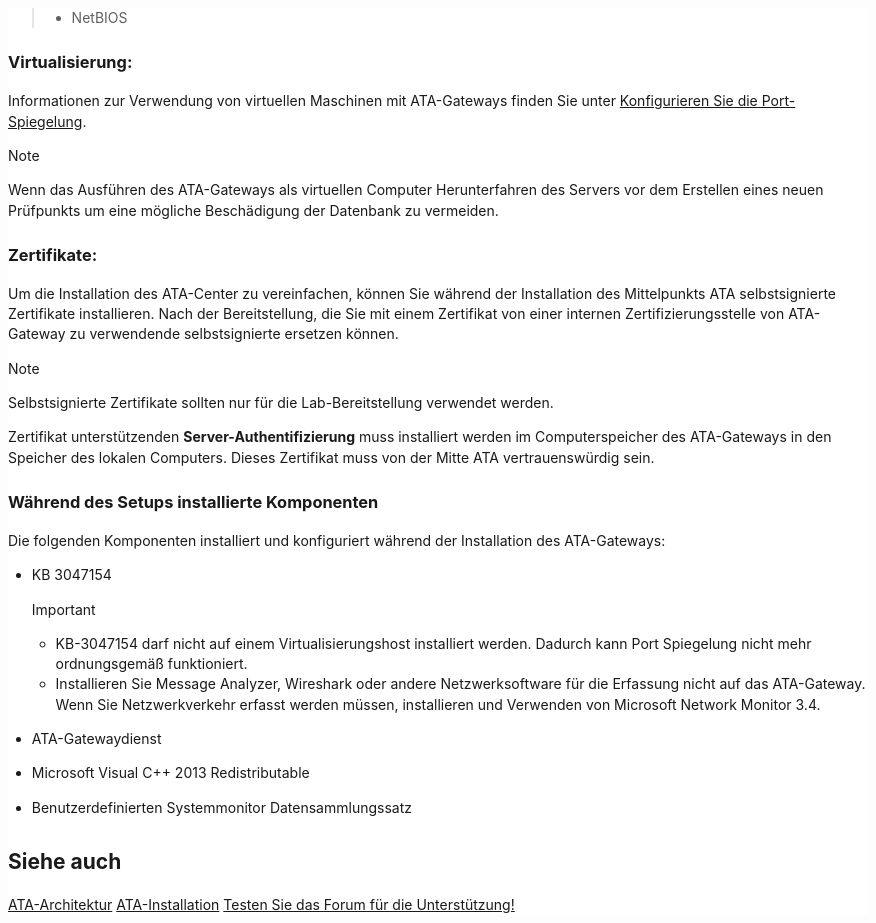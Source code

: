 > -   NetBIOS

### Virtualisierung:
Informationen zur Verwendung von virtuellen Maschinen mit ATA-Gateways finden Sie unter [Konfigurieren Sie die Port-Spiegelung](../../ems/ATA_Content/Configure-Port-Mirroring.md).

> [!NOTE]
> Wenn das Ausführen des ATA-Gateways als virtuellen Computer Herunterfahren des Servers vor dem Erstellen eines neuen Prüfpunkts um eine mögliche Beschädigung der Datenbank zu vermeiden.

### Zertifikate:
Um die Installation des ATA-Center zu vereinfachen, können Sie während der Installation des Mittelpunkts ATA selbstsignierte Zertifikate installieren. Nach der Bereitstellung, die Sie mit einem Zertifikat von einer internen Zertifizierungsstelle von ATA-Gateway zu verwendende selbstsignierte ersetzen können.

> [!NOTE]
> Selbstsignierte Zertifikate sollten nur für die Lab-Bereitstellung verwendet werden.

Zertifikat unterstützenden **Server-Authentifizierung** muss installiert werden im Computerspeicher des ATA-Gateways in den Speicher des lokalen Computers. Dieses Zertifikat muss von der Mitte ATA vertrauenswürdig sein.

### Während des Setups installierte Komponenten
Die folgenden Komponenten installiert und konfiguriert während der Installation des ATA-Gateways:

-   KB 3047154

    > [!IMPORTANT]
    > -   KB-3047154 darf nicht auf einem Virtualisierungshost installiert werden. Dadurch kann Port Spiegelung nicht mehr ordnungsgemäß funktioniert.
    > -   Installieren Sie Message Analyzer, Wireshark oder andere Netzwerksoftware für die Erfassung nicht auf das ATA-Gateway. Wenn Sie Netzwerkverkehr erfasst werden müssen, installieren und Verwenden von Microsoft Network Monitor 3.4.

-   ATA-Gatewaydienst

-   Microsoft Visual C++ 2013 Redistributable

-   Benutzerdefinierten Systemmonitor Datensammlungssatz

## Siehe auch
[ATA-Architektur](../../ems/ATA_Content/ATA-Architecture.md)
 [ATA-Installation](../../ems/ATA_Content/ATA-Installation.md)
 [Testen Sie das Forum für die Unterstützung!](https://social.technet.microsoft.com/Forums/security/en-US/home?forum=mata)

